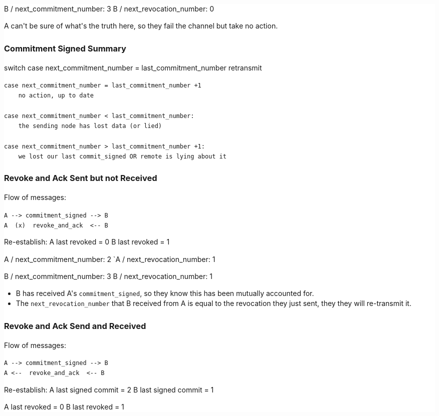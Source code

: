 B / next_commitment_number: 3
B / next_revocation_number: 0

A can't be sure of what's the truth here, so they fail the channel but
take no action.

### Commitment Signed Summary
switch
    case next_commitment_number = last_commitment_number
        retransmit

    case next_commitment_number = last_commitment_number +1
        no action, up to date

    case next_commitment_number < last_commitment_number:
        the sending node has lost data (or lied)

    case next_commitment_number > last_commitment_number +1:
        we lost our last commit_signed OR remote is lying about it

### Revoke and Ack Sent but not Received
Flow of messages:
```
A --> commitment_signed --> B
A  (x)  revoke_and_ack  <-- B
```

Re-establish:
A last revoked = 0
B last revoked = 1

A / next_commitment_number: 2
`A / next_revocation_number: 1

B / next_commitment_number: 3
B / next_revocation_number: 1 

- B has received A's `commitment_signed`, so they know this has been
  mutually accounted for.
- The `next_revocation_number` that B received from A is equal to the
  revocation they just sent, they they will re-transmit it.

### Revoke and Ack Send and Received
Flow of messages:
```
A --> commitment_signed --> B
A <--  revoke_and_ack  <-- B
```

Re-establish:
A last signed commit = 2
B last signed commit = 1

A last revoked = 0
B last revoked = 1
